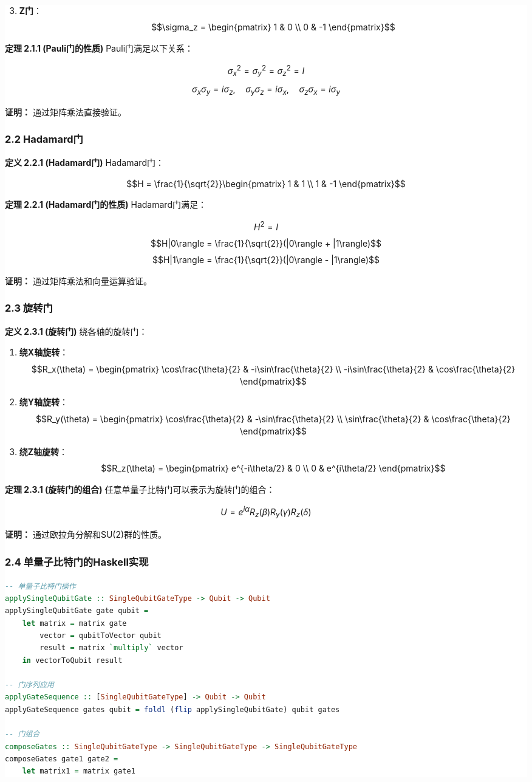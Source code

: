 3. **Z门**：
   $$\sigma_z = \begin{pmatrix} 1 & 0 \\ 0 & -1 \end{pmatrix}$$

**定理 2.1.1 (Pauli门的性质)**
Pauli门满足以下关系：

$$\sigma_x^2 = \sigma_y^2 = \sigma_z^2 = I$$
$$\sigma_x\sigma_y = i\sigma_z, \quad \sigma_y\sigma_z = i\sigma_x, \quad \sigma_z\sigma_x = i\sigma_y$$

**证明：** 通过矩阵乘法直接验证。

### 2.2 Hadamard门

**定义 2.2.1 (Hadamard门)**
Hadamard门：

$$H = \frac{1}{\sqrt{2}}\begin{pmatrix} 1 & 1 \\ 1 & -1 \end{pmatrix}$$

**定理 2.2.1 (Hadamard门的性质)**
Hadamard门满足：

$$H^2 = I$$
$$H|0\rangle = \frac{1}{\sqrt{2}}(|0\rangle + |1\rangle)$$
$$H|1\rangle = \frac{1}{\sqrt{2}}(|0\rangle - |1\rangle)$$

**证明：** 通过矩阵乘法和向量运算验证。

### 2.3 旋转门

**定义 2.3.1 (旋转门)**
绕各轴的旋转门：

1. **绕X轴旋转**：
   $$R_x(\theta) = \begin{pmatrix} \cos\frac{\theta}{2} & -i\sin\frac{\theta}{2} \\ -i\sin\frac{\theta}{2} & \cos\frac{\theta}{2} \end{pmatrix}$$

2. **绕Y轴旋转**：
   $$R_y(\theta) = \begin{pmatrix} \cos\frac{\theta}{2} & -\sin\frac{\theta}{2} \\ \sin\frac{\theta}{2} & \cos\frac{\theta}{2} \end{pmatrix}$$

3. **绕Z轴旋转**：
   $$R_z(\theta) = \begin{pmatrix} e^{-i\theta/2} & 0 \\ 0 & e^{i\theta/2} \end{pmatrix}$$

**定理 2.3.1 (旋转门的组合)**
任意单量子比特门可以表示为旋转门的组合：

$$U = e^{i\alpha}R_z(\beta)R_y(\gamma)R_z(\delta)$$

**证明：** 通过欧拉角分解和SU(2)群的性质。

### 2.4 单量子比特门的Haskell实现

```haskell
-- 单量子比特门操作
applySingleQubitGate :: SingleQubitGateType -> Qubit -> Qubit
applySingleQubitGate gate qubit =
    let matrix = matrix gate
        vector = qubitToVector qubit
        result = matrix `multiply` vector
    in vectorToQubit result

-- 门序列应用
applyGateSequence :: [SingleQubitGateType] -> Qubit -> Qubit
applyGateSequence gates qubit = foldl (flip applySingleQubitGate) qubit gates

-- 门组合
composeGates :: SingleQubitGateType -> SingleQubitGateType -> SingleQubitGateType
composeGates gate1 gate2 =
    let matrix1 = matrix gate1
```